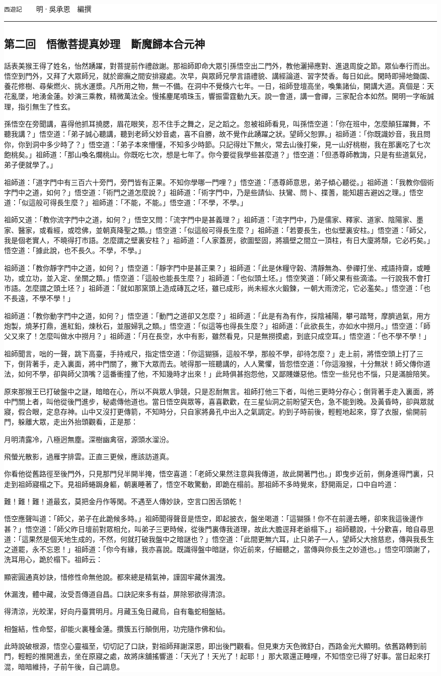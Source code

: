 

`西遊記`　　明 ‧ 吳承恩　編撰

* * *

## 第二回　悟徹菩提真妙理　斷魔歸本合元神

話表美猴王得了姓名，怡然踴躍，對菩提前作禮啟謝。那祖師即命大眾引孫悟空出二門外，教他灑掃應對、進退周旋之節。眾仙奉行而出。悟空到門外，又拜了大眾師兄，就於廊廡之間安排寢處。次早，與眾師兄學言語禮貌、講經論道、習字焚香。每日如此。閑時即掃地鋤園、養花修樹、尋柴燃火、挑水運漿。凡所用之物，無一不備。在洞中不覺倏六七年。一日，祖師登壇高坐，喚集諸仙，開講大道。真個是：天花亂墜，地湧金蓮。妙演三乘教，精微萬法全。慢搖麈尾噴珠玉，響振雷霆動九天。說一會道，講一會禪，三家配合本如然。開明一字皈誠理，指引無生了性玄。

孫悟空在旁聞講，喜得他抓耳撓腮，眉花眼笑，忍不住手之舞之，足之蹈之。忽被祖師看見，叫孫悟空道：「你在班中，怎麼顛狂躍舞，不聽我講？」悟空道：「弟子誠心聽講，聽到老師父妙音處，喜不自勝，故不覺作此踴躍之狀。望師父恕罪。」祖師道：「你既識妙音，我且問你，你到洞中多少時了？」悟空道：「弟子本來懵懂，不知多少時節。只記得灶下無火，常去山後打柴，見一山好桃樹，我在那裏吃了七次飽桃矣。」祖師道：「那山喚名爛桃山。你既吃七次，想是七年了。你今要從我學些甚麼道？」悟空道：「但憑尊師教誨，只是有些道氣兒，弟子便就學了。」

祖師道：「道字門中有三百六十旁門，旁門皆有正果。不知你學哪一門哩？」悟空道：「憑尊師意思，弟子傾心聽從。」祖師道：「我教你個術字門中之道，如何？」悟空道：「術門之道怎麼說？」祖師道：「術字門中，乃是些請仙、扶鸞、問卜、揲蓍，能知趨吉避凶之理。」悟空道：「似這般可得長生麼？」祖師道：「不能，不能。」悟空道：「不學，不學。」

祖師又道：「教你流字門中之道，如何？」悟空又問：「流字門中是甚義理？」祖師道：「流字門中，乃是儒家、釋家、道家、陰陽家、墨家、醫家，或看經，或唸佛，並朝真降聖之類。」悟空道：「似這般可得長生麼？」祖師道：「若要長生，也似壁裏安柱。」悟空道：「師父，我是個老實人，不曉得打市語。怎麼謂之壁裏安柱？」祖師道：「人家蓋房，欲圖堅固，將牆壁之間立一頂柱，有日大廈將頹，它必朽矣。」悟空道：「據此說，也不長久。不學，不學。」

祖師道：「教你靜字門中之道，如何？」悟空道：「靜字門中是甚正果？」祖師道：「此是休糧守榖、清靜無為、參禪打坐、戒語持齋，或睡功，或立功，並入定、坐關之類。」悟空道：「這般也能長生麼？」祖師道：「也似頭土坯。」悟空笑道：「師父果有些滴涾。一行說我不會打市語。怎麼謂之頭土坯？」祖師道：「就如那窯頭上造成磚瓦之坯，雖已成形，尚未經水火鍛鍊，一朝大雨滂沱，它必濫矣。」悟空道：「也不長遠，不學不學！」

祖師道：「教你動字門中之道，如何？」悟空道：「動門之道卻又怎麼？」祖師道：「此是有為有作，採陰補陽，攀弓踏弩，摩臍過氣，用方炮製，燒茅打鼎，進紅鉛，煉秋石，並服婦乳之類。」悟空道：「似這等也得長生麼？」祖師道：「此欲長生，亦如水中撈月。」悟空道：「師父又來了！怎麼叫做水中撈月？」祖師道：「月在長空，水中有影，雖然看見，只是無撈摸處，到底只成空耳。」悟空道：「也不學不學！」

祖師聞言，咄的一聲，跳下高臺，手持戒尺，指定悟空道：「你這猢猻，這般不學，那般不學，卻待怎麼？」走上前，將悟空頭上打了三下，倒背著手，走入裏面，將中門關了，撇下大眾而去。唬得那一班聽講的，人人驚懼，皆怨悟空道：「你這潑猴，十分無狀！師父傳你道法，如何不學，卻與師父頂嘴？這番衝撞了他，不知幾時才出來！」此時俱甚抱怨他，又鄙賤嫌惡他。悟空一些兒也不惱，只是滿臉陪笑。

原來那猴王已打破盤中之謎，暗暗在心，所以不與眾人爭競，只是忍耐無言。祖師打他三下者，叫他三更時分存心；倒背著手走入裏面，將中門關上者，叫他從後門進步，秘處傳他道也。當日悟空與眾等，喜喜歡歡，在三星仙洞之前盼望天色，急不能到晚。及黃昏時，卻與眾就寢，假合眼，定息存神。山中又沒打更傳箭，不知時分，只自家將鼻孔中出入之氣調定。約到子時前後，輕輕地起來，穿了衣服，偷開前門，躲離大眾，走出外抬頭觀看，正是那：

月明清露冷，八極迥無塵。深樹幽禽宿，源頭水溜汾。

飛螢光散影，過雁字排雲。正直三更候，應該訪道真。

你看他從舊路徑至後門外，只見那門兒半開半掩，悟空喜道：「老師父果然注意與我傳道，故此開著門也。」即曳步近前，側身進得門裏，只走到祖師寢榻之下。見祖師蜷跼身軀，朝裏睡著了，悟空不敢驚動，即跪在榻前。那祖師不多時覺來，舒開兩足，口中自吟道：

難！難！難！道最玄，莫把金丹作等閑。不遇至人傳妙訣，空言口困舌頭乾！

悟空應聲叫道：「師父，弟子在此跪候多時。」祖師聞得聲音是悟空，即起披衣，盤坐喝道：「這猢猻！你不在前邊去睡，卻來我這後邊作甚？」悟空道：「師父昨日壇前對眾相允，叫弟子三更時候，從後門裏傳我道理，故此大膽逕拜老爺榻下。」祖師聽說，十分歡喜，暗自尋思道：「這果然是個天地生成的，不然，何就打破我盤中之暗謎也？」悟空道：「此間更無六耳，止只弟子一人，望師父大捨慈悲，傳與我長生之道罷，永不忘恩！」祖師道：「你今有緣，我亦喜說。既識得盤中暗謎，你近前來，仔細聽之，當傳與你長生之妙道也。」悟空叩頭謝了，洗耳用心，跪於榻下。祖師云：

顯密圓通真妙訣，惜修性命無他說。都來總是精氣神，謹固牢藏休漏洩。

休漏洩，體中藏，汝受吾傳道自昌。口訣記來多有益，屏除邪欲得清涼。

得清涼，光皎潔，好向丹臺賞明月。月藏玉兔日藏烏，自有龜蛇相盤結。

相盤結，性命堅，卻能火裏種金蓮。攢簇五行顛倒用，功完隨作佛和仙。

此時說破根源，悟空心靈福至，切切記了口訣，對祖師拜謝深恩，即出後門觀看。但見東方天色微舒白，西路金光大顯明。依舊路轉到前門，輕輕的推開進去，坐在原寢之處，故將床舖搖響道：「天光了！天光了！起耶！」那大眾還正睡哩，不知悟空已得了好事。當日起來打混，暗暗維持，子前午後，自己調息。
